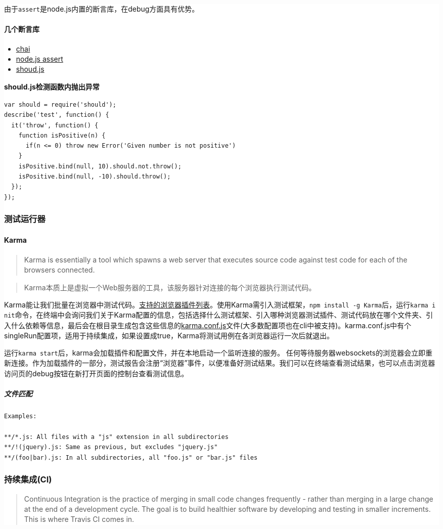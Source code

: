 由于`assert`是node.js内置的断言库，在debug方面具有优势。

#### 几个断言库
- [chai](https://www.chaijs.com/api/bdd/)
- [node.js assert](http://nodejs.cn/api/assert.html#assert_assert_deepequal_actual_expected_messag)
- [shoud.js](https://github.com/shouldjs/should.js)

**should.js检测函数内抛出异常**

```
var should = require('should');
describe('test', function() {
  it('throw', function() {
    function isPositive(n) {
      if(n <= 0) throw new Error('Given number is not positive')
    }
    isPositive.bind(null, 10).should.not.throw();
    isPositive.bind(null, -10).should.throw();
  });
});
```

### 测试运行器

#### Karma

> Karma is essentially a tool which spawns a web server that executes source code against test code for each of the browsers connected.

> Karma本质上是虚拟一个Web服务器的工具，该服务器针对连接的每个浏览器执行测试代码。

Karma能让我们批量在浏览器中测试代码。[支持的浏览器插件列表](https://www.npmjs.com/search?q=keywords:karma-launcher)。使用Karma需引入测试框架，`npm install -g Karma`后，运行`karma init`命令，在终端中会询问我们关于Karma配置的信息，包括选择什么测试框架、引入哪种浏览器测试插件、测试代码放在哪个文件夹、引入什么依赖等信息，最后会在根目录生成包含这些信息的[karma.conf.js](http://karma-runner.github.io/3.0/config/configuration-file.html)文件(大多数配置项也在cli中被支持)。karma.conf.js中有个singleRun配置项，适用于持续集成，如果设置成true，Karma将测试用例在各浏览器运行一次后就退出。

运行`karma start`后，karma会加载插件和配置文件，并在本地启动一个监听连接的服务。
任何等待服务器websockets的浏览器会立即重新连接。作为加载插件的一部分，测试报告会注册“浏览器”事件，以便准备好测试结果。我们可以在终端查看测试结果，也可以点击浏览器访问页的debug按钮在新打开页面的控制台查看测试信息。

##### 文件匹配

```
Examples:

**/*.js: All files with a "js" extension in all subdirectories
**/!(jquery).js: Same as previous, but excludes "jquery.js"
**/(foo|bar).js: In all subdirectories, all "foo.js" or "bar.js" files
```

### 持续集成(CI)

> Continuous Integration is the practice of merging in small code changes frequently - rather than merging in a large change at the end of a development cycle. The goal is to build healthier software by developing and testing in smaller increments. This is where Travis CI comes in.
